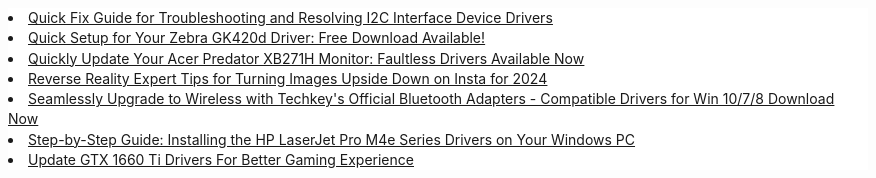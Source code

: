 <li><a href="https://win-amazing.techidaily.com/quick-fix-guide-for-troubleshooting-and-resolving-i2c-interface-device-drivers/"><u>Quick Fix Guide for Troubleshooting and Resolving I2C Interface Device Drivers</u></a></li>
<li><a href="https://win-amazing.techidaily.com/1722978851506-quick-setup-for-your-zebra-gk420d-driver-free-download-available/"><u>Quick Setup for Your Zebra GK420d Driver: Free Download Available!</u></a></li>
<li><a href="https://win-amazing.techidaily.com/quickly-update-your-acer-predator-xb271h-monitor-faultless-drivers-available-now/"><u>Quickly Update Your Acer Predator XB271H Monitor: Faultless Drivers Available Now</u></a></li>
<li><a href="https://instagram-videos.techidaily.com/reverse-reality-expert-tips-for-turning-images-upside-down-on-insta-for-2024/"><u>Reverse Reality  Expert Tips for Turning Images Upside Down on Insta for 2024</u></a></li>
<li><a href="https://win-amazing.techidaily.com/seamlessly-upgrade-to-wireless-with-techkeys-official-bluetooth-adapters-compatible-drivers-for-win-1078-download-now/"><u>Seamlessly Upgrade to Wireless with Techkey's Official Bluetooth Adapters - Compatible Drivers for Win 10/7/8 Download Now</u></a></li>
<li><a href="https://win-amazing.techidaily.com/step-by-step-guide-installing-the-hp-laserjet-pro-m4e-series-drivers-on-your-windows-pc/"><u>Step-by-Step Guide: Installing the HP LaserJet Pro M4e Series Drivers on Your Windows PC</u></a></li>
<li><a href="https://win-amazing.techidaily.com/update-gtx-1660-ti-drivers-for-better-gaming-experience/"><u>Update GTX 1660 Ti Drivers For Better Gaming Experience</u></a></li>
</ul></div>
